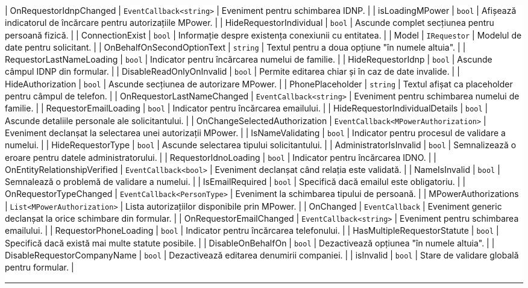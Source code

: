 | OnRequestorIdnpChanged | `EventCallback<string>` | Eveniment pentru schimbarea IDNP. |
| isLoadingMPower | `bool` | Afișează indicatorul de încărcare pentru autorizațiile MPower. |
| HideRequestorIndividual | `bool` | Ascunde complet secțiunea pentru persoană fizică. |
| ConnectionExist | `bool` | Informație despre existența conexiunii cu entitatea. |
| Model | `IRequestor` | Modelul de date pentru solicitant. |
| OnBehalfOnSecondOptionText | `string` | Textul pentru a doua opțiune "în numele altuia". |
| RequestorLastNameLoading | `bool` | Indicator pentru încărcarea numelui de familie. |
| HideRequestorIdnp | `bool` | Ascunde câmpul IDNP din formular. |
| DisableReadOnlyOnInvalid | `bool` | Permite editarea chiar și în caz de date invalide. |
| HideAuthorization | `bool` | Ascunde secțiunea de autorizare MPower. |
| PhonePlaceholder | `string` | Textul afișat ca placeholder pentru câmpul de telefon. |
| OnRequestorLastNameChanged | `EventCallback<string>` | Eveniment pentru schimbarea numelui de familie. |
| RequestorEmailLoading | `bool` | Indicator pentru încărcarea emailului. |
| HideRequestorIndividualDetails | `bool` | Ascunde detaliile personale ale solicitantului. |
| OnChangeSelectedAuthorization | `EventCallback<MPowerAuthorization>` | Eveniment declanșat la selectarea unei autorizații MPower. |
| IsNameValidating | `bool` | Indicator pentru procesul de validare a numelui. |
| HideRequestorType | `bool` | Ascunde selectarea tipului solicitantului. |
| AdministratorIsInvalid | `bool` | Semnalizează o eroare pentru datele administratorului. |
| RequestorIdnoLoading | `bool` | Indicator pentru încărcarea IDNO. |
| OnEntityRelationshipVerified | `EventCallback<bool>` | Eveniment declanșat când relația este validată. |
| NameIsInvalid | `bool` | Semnalează o problemă de validare a numelui. |
| IsEmailRequired | `bool` | Specifică dacă emailul este obligatoriu. |
| OnRequestorTypeChanged | `EventCallback<PersonType>` | Eveniment la schimbarea tipului de persoană. |
| MPowerAuthorizations | `List<MPowerAuthorization>` | Lista autorizațiilor disponibile prin MPower. |
| OnChanged | `EventCallback` | Eveniment generic declanșat la orice schimbare din formular. |
| OnRequestorEmailChanged | `EventCallback<string>` | Eveniment pentru schimbarea emailului. |
| RequestorPhoneLoading | `bool` | Indicator pentru încărcarea telefonului. |
| HasMultipleRequestorStatute | `bool` | Specifică dacă există mai multe statute posibile. |
| DisableOnBehalfOn | `bool` | Dezactivează opțiunea "în numele altuia". |
| DisableRequestorCompanyName | `bool` | Dezactivează editarea denumirii companiei. |
| isInvalid | `bool` | Stare de validare globală pentru formular. |

---
